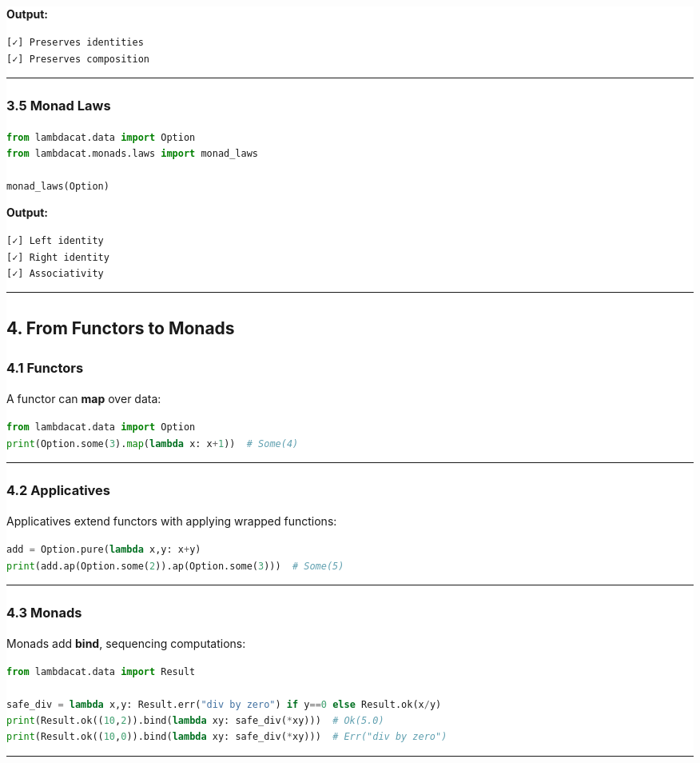 **Output:**
```
[✓] Preserves identities
[✓] Preserves composition
```

---

### 3.5 Monad Laws

```python
from lambdacat.data import Option
from lambdacat.monads.laws import monad_laws

monad_laws(Option)
```

**Output:**
```
[✓] Left identity
[✓] Right identity
[✓] Associativity
```

---

## 4. From Functors to Monads

### 4.1 Functors
A functor can **map** over data:

```python
from lambdacat.data import Option
print(Option.some(3).map(lambda x: x+1))  # Some(4)
```

---

### 4.2 Applicatives
Applicatives extend functors with applying wrapped functions:

```python
add = Option.pure(lambda x,y: x+y)
print(add.ap(Option.some(2)).ap(Option.some(3)))  # Some(5)
```

---

### 4.3 Monads
Monads add **bind**, sequencing computations:

```python
from lambdacat.data import Result

safe_div = lambda x,y: Result.err("div by zero") if y==0 else Result.ok(x/y)
print(Result.ok((10,2)).bind(lambda xy: safe_div(*xy)))  # Ok(5.0)
print(Result.ok((10,0)).bind(lambda xy: safe_div(*xy)))  # Err("div by zero")
```

---